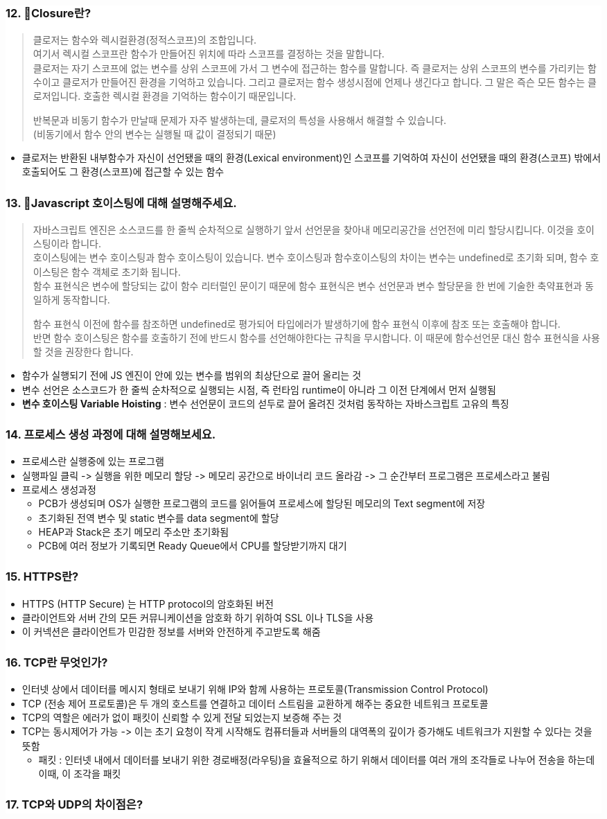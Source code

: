 ### 12. 🌱Closure란?

> 클로저는 함수와 렉시컬환경(정적스코프)의 조합입니다.<br>
> 여기서 렉시컬 스코프란 함수가 만들어진 위치에 따라 스코프를 결정하는 것을 말합니다.<br>
> 클로저는 자기 스코프에 없는 변수를 상위 스코프에 가서 그 변수에 접근하는 함수를 말합니다. 즉 클로저는 상위 스코프의 변수를 가리키는 함수이고 클로저가 만들어진 환경을 기억하고 있습니다. 그리고 클로저는 함수 생성시점에 언제나 생긴다고 합니다. 그 말은 즉슨 모든 함수는 클로저입니다. 호출한 렉시컬 환경을 기억하는 함수이기 때문입니다.<br>
>
> 반복문과 비동기 함수가 만날때 문제가 자주 발생하는데, 클로저의 특성을 사용해서 해결할 수 있습니다.<br>
> (비동기에서 함수 안의 변수는 실행될 때 값이 결정되기 때문)<br>

- 클로저는 반환된 내부함수가 자신이 선언됐을 때의 환경(Lexical environment)인 스코프를 기억하여 자신이 선언됐을 때의 환경(스코프) 밖에서 호출되어도 그 환경(스코프)에 접근할 수 있는 함수

### 13. 🌱Javascript 호이스팅에 대해 설명해주세요.

> 자바스크립트 엔진은 소스코드를 한 줄씩 순차적으로 실행하기 앞서 선언문을 찾아내 메모리공간을 선언전에 미리 할당시킵니다. 이것을 호이스팅이라 합니다.<br>
> 호이스팅에는 변수 호이스팅과 함수 호이스팅이 있습니다. 변수 호이스팅과 함수호이스팅의 차이는 변수는 undefined로 초기화 되며, 함수 호이스팅은 함수 객체로 초기화 됩니다.<br>
> 함수 표현식은 변수에 할당되는 값이 함수 리터럴인 문이기 때문에 함수 표현식은 변수 선언문과 변수 할당문을 한 번에 기술한 축약표현과 동일하게 동작합니다.<br>
>
> 함수 표현식 이전에 함수를 참조하면 undefined로 평가되어 타입에러가 발생하기에 함수 표현식 이후에 참조 또는 호출해야 합니다.<br>
> 반면 함수 호이스팅은 함수를 호출하기 전에 반드시 함수를 선언해야한다는 규칙을 무시합니다. 이 때문에 함수선언문 대신 함수 표현식을 사용할 것을 권장한다 합니다.<br>

- 함수가 실행되기 전에 JS 엔진이 안에 있는 변수를 범위의 최상단으로 끌어 올리는 것
- 변수 선언은 소스코드가 한 줄씩 순차적으로 실행되는 시점, 즉 런타임 runtime이 아니라 그 이전 단계에서 먼저 실행됨
- **변수 호이스팅 Variable Hoisting** : 변수 선언문이 코드의 섣두로 끌어 올려진 것처럼 동작하는 자바스크립트 고유의 특징

### 14. 프로세스 생성 과정에 대해 설명해보세요.

- 프로세스란 실행중에 있는 프로그램
- 실행파일 클릭 -> 실행을 위한 메모리 할당 -> 메모리 공간으로 바이너리 코드 올라감 -> 그 순간부터 프로그램은 프로세스라고 불림
- 프로세스 생성과정
  - PCB가 생성되며 OS가 실행한 프로그램의 코드를 읽어들여 프로세스에 할당된 메모리의 Text segment에 저장
  - 초기화된 전역 변수 및 static 변수를 data segment에 할당
  - HEAP과 Stack은 초기 메모리 주소만 초기화됨
  - PCB에 여러 정보가 기록되면 Ready Queue에서 CPU를 할당받기까지 대기

### 15. HTTPS란?

- HTTPS (HTTP Secure) 는 HTTP protocol의 암호화된 버전
- 클라이언트와 서버 간의 모든 커뮤니케이션을 암호화 하기 위하여 SSL 이나 TLS을 사용
- 이 커넥션은 클라이언트가 민감한 정보를 서버와 안전하게 주고받도록 해줌

### 16. TCP란 무엇인가?

- 인터넷 상에서 데이터를 메시지 형태로 보내기 위해 IP와 함께 사용하는 프로토콜(Transmission Control Protocol)
- TCP (전송 제어 프로토콜)은 두 개의 호스트를 연결하고 데이터 스트림을 교환하게 해주는 중요한 네트워크 프로토콜
- TCP의 역할은 에러가 없이 패킷이 신뢰할 수 있게 전달 되었는지 보증해 주는 것
- TCP는 동시제어가 가능 -> 이는 초기 요청이 작게 시작해도 컴퓨터들과 서버들의 대역폭의 깊이가 증가해도 네트워크가 지원할 수 있다는 것을 뜻함
  - 패킷 : 인터넷 내에서 데이터를 보내기 위한 경로배정(라우팅)을 효율적으로 하기 위해서 데이터를 여러 개의 조각들로 나누어 전송을 하는데 이때, 이 조각을 패킷

### 17. TCP와 UDP의 차이점은?
